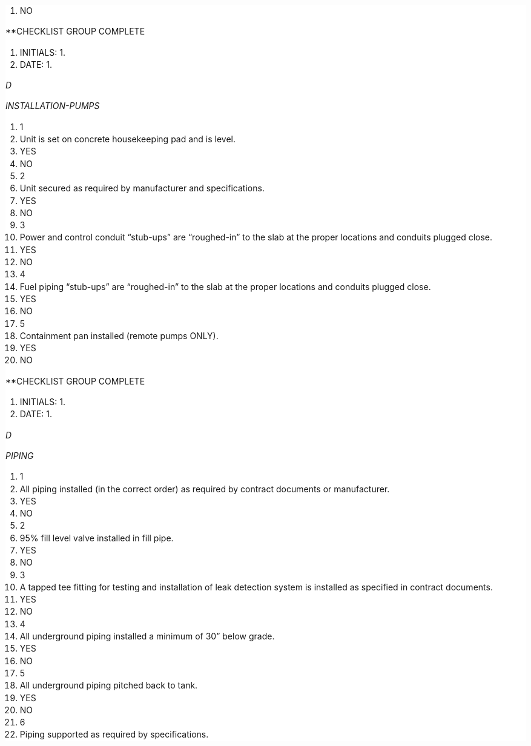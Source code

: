    1. NO

 **CHECKLIST GROUP COMPLETE
1. INITIALS:
    1. 
1. DATE:
    1. 

*D*

*INSTALLATION-PUMPS*
   1. 1
   1. Unit is set on concrete housekeeping pad and is level.
   1. YES
   1. NO
   1. 2
   1. Unit secured as required by manufacturer and specifications.
   1. YES
   1. NO
   1. 3
   1. Power and control conduit “stub-ups” are “roughed-in” to the slab at the proper locations and conduits plugged close.
   1. YES
   1. NO
   1. 4
   1. Fuel piping “stub-ups” are “roughed-in” to the slab at the proper locations and conduits plugged close.
   1. YES
   1. NO
   1. 5
   1. Containment pan installed (remote pumps ONLY).
   1. YES
   1. NO

 **CHECKLIST GROUP COMPLETE
1. INITIALS:
    1. 
1. DATE:
    1. 

*D*

*PIPING*
   1. 1
   1. All piping installed (in the correct order) as required by contract documents or manufacturer.
   1. YES
   1. NO
   1. 2
   1. 95% fill level valve installed in fill pipe.
   1. YES
   1. NO
   1. 3
   1. A tapped tee fitting for testing and installation of leak detection system is installed as specified in contract documents.
   1. YES
   1. NO
   1. 4
   1. All underground piping installed a minimum of 30” below grade.
   1. YES
   1. NO
   1. 5
   1. All underground piping pitched back to tank.
   1. YES
   1. NO
   1. 6
   1. Piping supported as required by specifications.